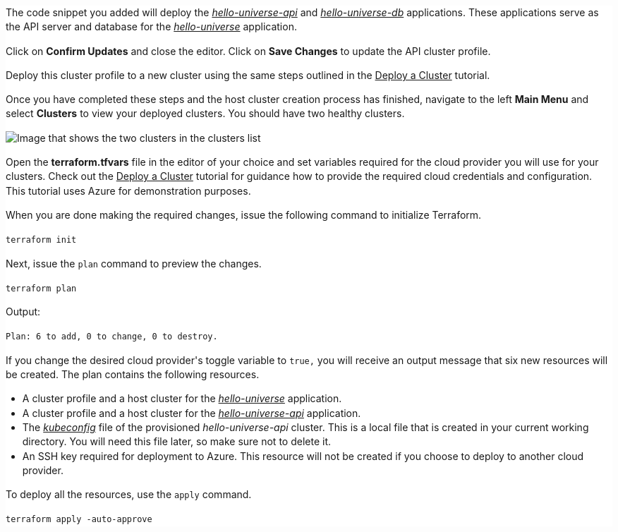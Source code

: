 The code snippet you added will deploy the [*hello-universe-api*](https://github.com/spectrocloud/hello-universe-api) and [*hello-universe-db*](https://github.com/spectrocloud/hello-universe-db) applications. These applications serve as the API server and database for the [*hello-universe*](https://github.com/spectrocloud/hello-universe) application.

Click on **Confirm Updates** and close the editor. Click on **Save Changes** to update the API cluster profile.

Deploy this cluster profile to a new cluster using the same steps outlined in the [Deploy a Cluster](../public-cloud/deploy-k8s-cluster.md#ui-workflow) tutorial. 

Once you have completed these steps and the host cluster creation process has finished, navigate to the left **Main Menu** and select **Clusters** to view your deployed clusters. You should have two healthy clusters.

![Image that shows the two clusters in the clusters list](/tutorials/deploy-cluster-profile-updates/clusters_cluster-management_deploy-cluster-profile-updates_deployed-clusters-start-setup.png)

</TabItem>

<TabItem label="Terraform workflow" value="Terraform">

Open the **terraform.tfvars** file in the editor of your choice and set variables required for the cloud provider you will use for your clusters. Check out the [Deploy a Cluster](../public-cloud/deploy-k8s-cluster.md#deploy-cluster) tutorial for guidance how to provide the required cloud credentials and configuration. This tutorial uses Azure for demonstration purposes.

When you are done making the required changes, issue the following command to initialize Terraform.

```shell
terraform init
```

Next, issue the `plan` command to preview the changes.

```shell
terraform plan
```

Output:
```shell
Plan: 6 to add, 0 to change, 0 to destroy.
```

If you change the desired cloud provider's toggle variable to `true,` you will receive an output message that six new resources will be created. The plan contains the following resources.
- A cluster profile and a host cluster for the [*hello-universe*](https://github.com/spectrocloud/hello-universe) application.
- A cluster profile and a host cluster for the [*hello-universe-api*](https://github.com/spectrocloud/hello-universe-api) application.
- The [*kubeconfig*](https://kubernetes.io/docs/concepts/configuration/organize-cluster-access-kubeconfig/) file of the provisioned *hello-universe-api* cluster. This is a local file that is created in your current working directory. You will need this file later, so make sure not to delete it.
- An SSH key required for deployment to Azure. This resource will not be created if you choose to deploy to another cloud provider.

To deploy all the resources, use the `apply` command.

```shell
terraform apply -auto-approve
```
